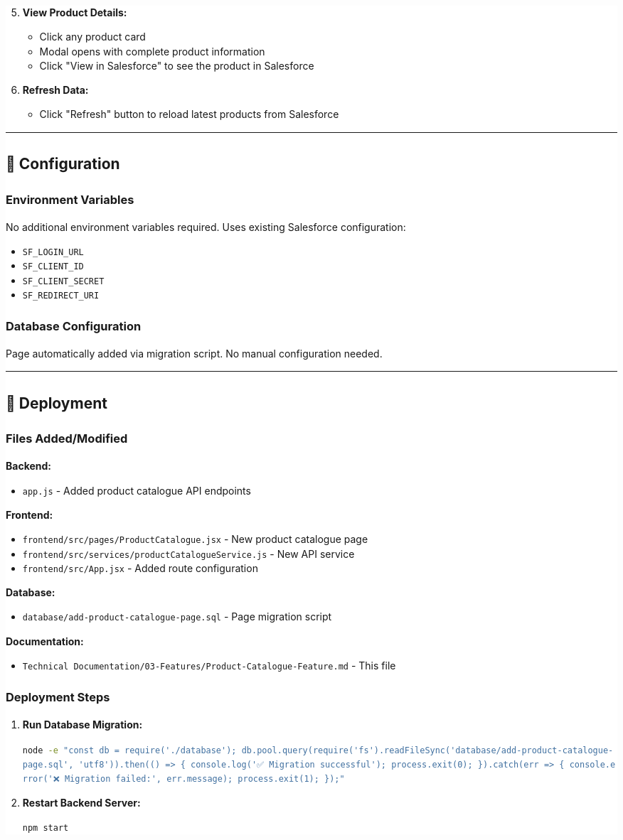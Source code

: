 5. **View Product Details:**
   - Click any product card
   - Modal opens with complete product information
   - Click "View in Salesforce" to see the product in Salesforce

6. **Refresh Data:**
   - Click "Refresh" button to reload latest products from Salesforce

---

## 🔧 Configuration

### Environment Variables
No additional environment variables required. Uses existing Salesforce configuration:
- `SF_LOGIN_URL`
- `SF_CLIENT_ID`
- `SF_CLIENT_SECRET`
- `SF_REDIRECT_URI`

### Database Configuration
Page automatically added via migration script. No manual configuration needed.

---

## 🚀 Deployment

### Files Added/Modified

**Backend:**
- `app.js` - Added product catalogue API endpoints

**Frontend:**
- `frontend/src/pages/ProductCatalogue.jsx` - New product catalogue page
- `frontend/src/services/productCatalogueService.js` - New API service
- `frontend/src/App.jsx` - Added route configuration

**Database:**
- `database/add-product-catalogue-page.sql` - Page migration script

**Documentation:**
- `Technical Documentation/03-Features/Product-Catalogue-Feature.md` - This file

### Deployment Steps

1. **Run Database Migration:**
   ```bash
   node -e "const db = require('./database'); db.pool.query(require('fs').readFileSync('database/add-product-catalogue-page.sql', 'utf8')).then(() => { console.log('✅ Migration successful'); process.exit(0); }).catch(err => { console.error('❌ Migration failed:', err.message); process.exit(1); });"
   ```

2. **Restart Backend Server:**
   ```bash
   npm start
   ```
